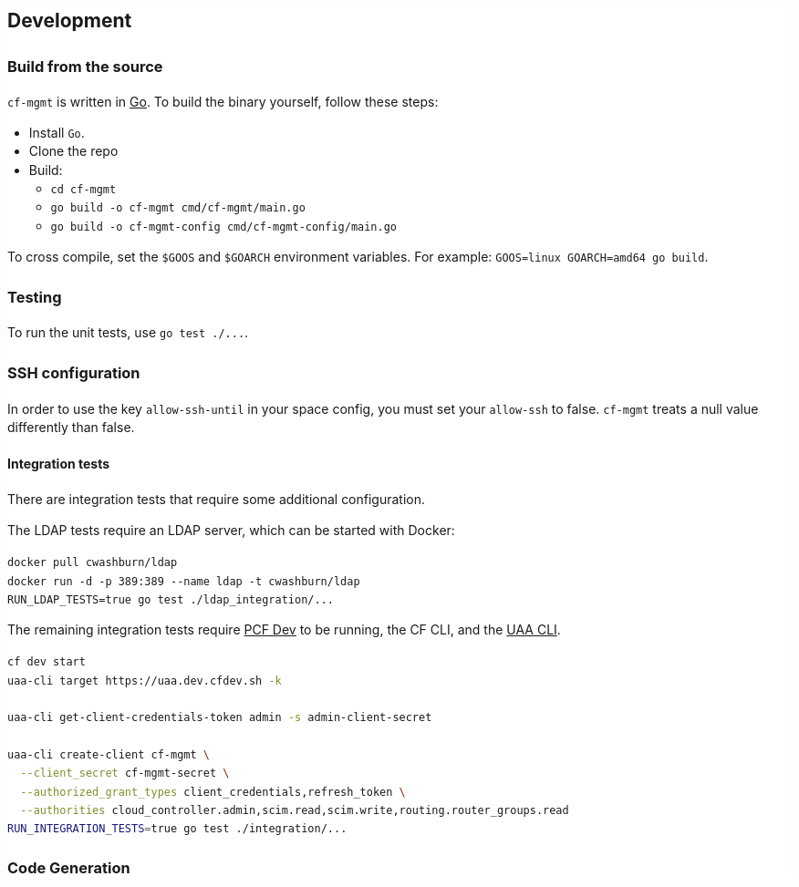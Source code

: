 ## Development

### Build from the source

`cf-mgmt` is written in [Go](https://golang.org/).
To build the binary yourself, follow these steps:

- Install `Go`.
- Clone the repo
- Build:
  - `cd cf-mgmt`
  - `go build -o cf-mgmt cmd/cf-mgmt/main.go`
  - `go build -o cf-mgmt-config cmd/cf-mgmt-config/main.go`

To cross compile, set the `$GOOS` and `$GOARCH` environment variables.
For example: `GOOS=linux GOARCH=amd64 go build`.

### Testing

To run the unit tests, use `go test ./...`.

### SSH configuration
In order to use the key `allow-ssh-until` in your space config, you must set
your `allow-ssh` to false. `cf-mgmt` treats a null value differently than false.

#### Integration tests

There are integration tests that require some additional configuration.

The LDAP tests require an LDAP server, which can be started with Docker:

```docker
docker pull cwashburn/ldap
docker run -d -p 389:389 --name ldap -t cwashburn/ldap
RUN_LDAP_TESTS=true go test ./ldap_integration/...
```

The remaining integration tests require [PCF Dev](https://pivotal.io/pcf-dev)
to be running, the CF CLI, and the [UAA CLI](https://github.com/cloudfoundry-incubator/uaa-cli).

```sh
cf dev start
uaa-cli target https://uaa.dev.cfdev.sh -k

uaa-cli get-client-credentials-token admin -s admin-client-secret

uaa-cli create-client cf-mgmt \
  --client_secret cf-mgmt-secret \
  --authorized_grant_types client_credentials,refresh_token \
  --authorities cloud_controller.admin,scim.read,scim.write,routing.router_groups.read
RUN_INTEGRATION_TESTS=true go test ./integration/...
```

### Code Generation
